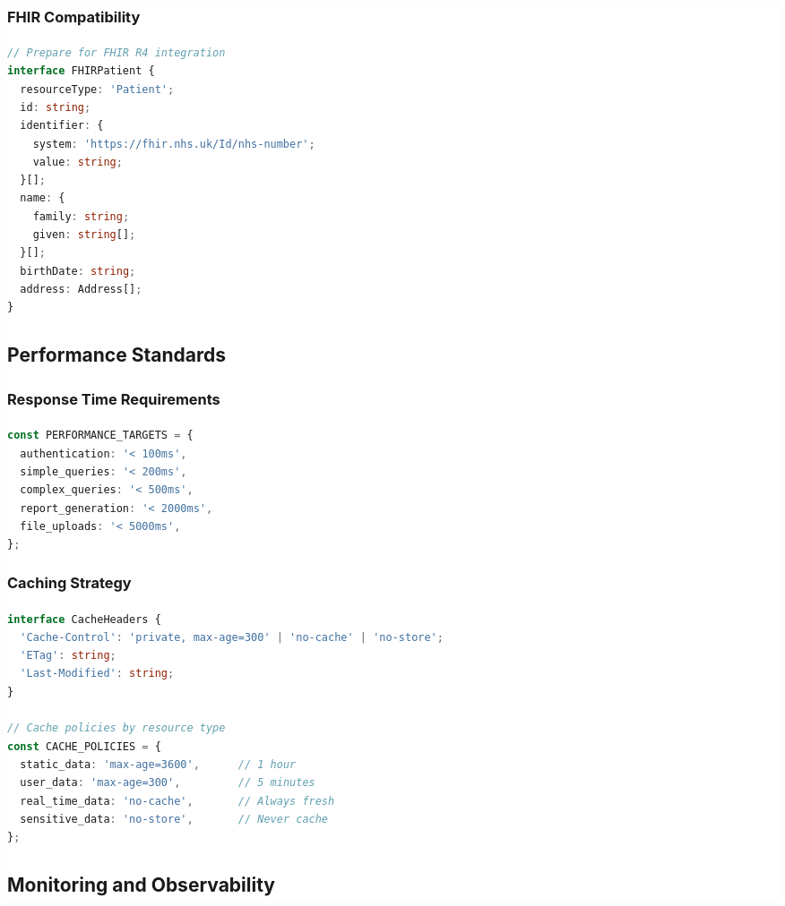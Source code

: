 ### FHIR Compatibility
```typescript
// Prepare for FHIR R4 integration
interface FHIRPatient {
  resourceType: 'Patient';
  id: string;
  identifier: {
    system: 'https://fhir.nhs.uk/Id/nhs-number';
    value: string;
  }[];
  name: {
    family: string;
    given: string[];
  }[];
  birthDate: string;
  address: Address[];
}
```

## Performance Standards

### Response Time Requirements
```typescript
const PERFORMANCE_TARGETS = {
  authentication: '< 100ms',
  simple_queries: '< 200ms',
  complex_queries: '< 500ms',
  report_generation: '< 2000ms',
  file_uploads: '< 5000ms',
};
```

### Caching Strategy
```typescript
interface CacheHeaders {
  'Cache-Control': 'private, max-age=300' | 'no-cache' | 'no-store';
  'ETag': string;
  'Last-Modified': string;
}

// Cache policies by resource type
const CACHE_POLICIES = {
  static_data: 'max-age=3600',      // 1 hour
  user_data: 'max-age=300',         // 5 minutes
  real_time_data: 'no-cache',       // Always fresh
  sensitive_data: 'no-store',       // Never cache
};
```

## Monitoring and Observability
